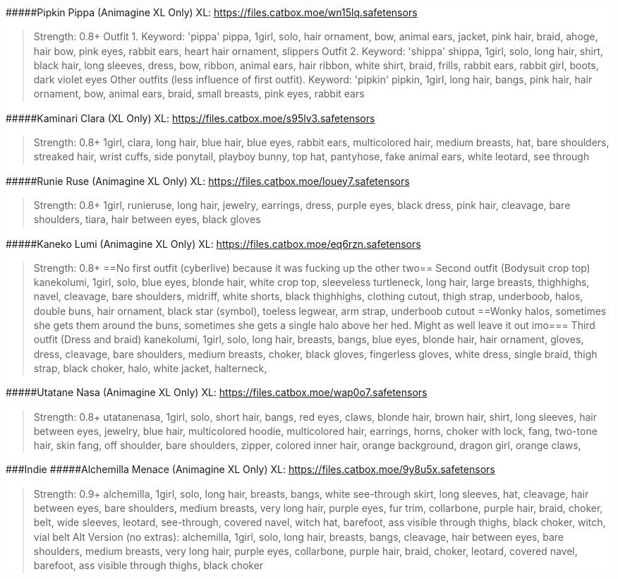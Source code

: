 #####Pipkin Pippa (Animagine XL Only)
XL: https://files.catbox.moe/wn15lq.safetensors
>Strength: 0.8+
Outfit 1. Keyword: 'pippa'
>pippa, 1girl, solo, hair ornament, bow, animal ears, jacket, pink hair, braid, ahoge, hair bow, pink eyes, rabbit ears, heart hair ornament, slippers
Outfit 2. Keyword: 'shippa'
>shippa, 1girl, solo, long hair, shirt, black hair, long sleeves, dress, bow, ribbon, animal ears, hair ribbon, white shirt, braid, frills, rabbit ears, rabbit girl, boots, dark violet eyes
Other outfits (less influence of first outfit). Keyword: 'pipkin'
>pipkin, 1girl, long hair, bangs, pink hair, hair ornament, bow, animal ears, braid, small breasts, pink eyes, rabbit ears

#####Kaminari Clara (XL Only)
XL: https://files.catbox.moe/s95lv3.safetensors
>Strength: 0.8+
>1girl, clara, long hair,  blue hair, blue eyes, rabbit ears, multicolored hair, medium breasts, hat, bare shoulders, streaked hair, wrist cuffs, side ponytail, playboy bunny, top hat, pantyhose, fake animal ears, white leotard, see through

#####Runie Ruse (Animagine XL Only)
XL: https://files.catbox.moe/louey7.safetensors
>Strength: 0.8+
>1girl, runieruse, long hair, jewelry, earrings, dress, purple eyes, black dress, pink hair, cleavage, bare shoulders, tiara, hair between eyes, black gloves

#####Kaneko Lumi (Animagine XL Only)
XL: https://files.catbox.moe/eq6rzn.safetensors
>Strength: 0.8+
==No first outfit (cyberlive) because it was fucking up the other two==
Second outfit (Bodysuit crop top)
>kanekolumi, 1girl, solo, blue eyes, blonde hair, white crop top, sleeveless turtleneck, long hair, large breasts, thighhighs, navel, cleavage, bare shoulders, midriff, white shorts, black thighhighs, clothing cutout, thigh strap, underboob, halos, double buns, hair ornament, black star \(symbol\),  toeless legwear, arm strap, underboob cutout
==Wonky halos, sometimes she gets them around the buns, sometimes she gets a single halo above her hed. Might as well leave it out imo===
Third outfit (Dress and braid)
>kanekolumi, 1girl, solo, long hair, breasts, bangs, blue eyes, blonde hair, hair ornament, gloves, dress, cleavage, bare shoulders, medium breasts, choker, black gloves, fingerless gloves, white dress, single braid, thigh strap, black choker, halo, white jacket, halterneck,

#####Utatane Nasa (Animagine XL Only)
XL: https://files.catbox.moe/wap0o7.safetensors
>Strength: 0.8+
>utatanenasa, 1girl, solo, short hair, bangs, red eyes, claws, blonde hair, brown hair, shirt, long sleeves, hair between eyes, jewelry, blue hair,  multicolored hoodie, multicolored hair, earrings, horns, choker with lock, fang, two-tone hair, skin fang, off shoulder, bare shoulders, zipper, colored inner hair, orange background, dragon girl, orange claws,


###Indie
#####Alchemilla Menace (Animagine XL Only)
XL: https://files.catbox.moe/9y8u5x.safetensors
>Strength: 0.9+
>alchemilla,  1girl, solo, long hair, breasts, bangs, white see-through skirt, long sleeves, hat, cleavage, hair between eyes, bare shoulders, medium breasts, very long hair, purple eyes, fur trim, collarbone, purple hair, braid, choker, belt, wide sleeves, leotard, see-through, covered navel, witch hat, barefoot, ass visible through thighs, black choker, witch, vial belt
Alt Version (no extras): 
>alchemilla,  1girl, solo, long hair, breasts, bangs, cleavage, hair between eyes, bare shoulders, medium breasts, very long hair, purple eyes,  collarbone, purple hair, braid, choker, leotard, covered navel, barefoot, ass visible through thighs, black choker
